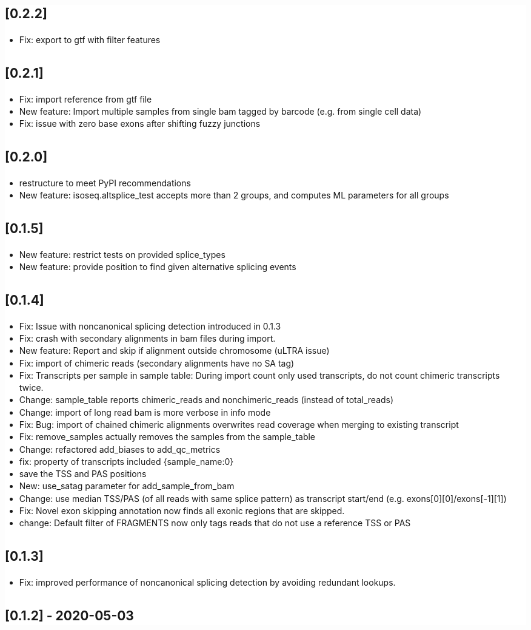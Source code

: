 ## [0.2.2]

* Fix: export to gtf with filter features

## [0.2.1]

* Fix: import reference from gtf file
* New feature: Import multiple samples from single bam tagged by barcode (e.g. from single cell data)
* Fix: issue with zero base exons after shifting fuzzy junctions

## [0.2.0]

* restructure to meet PyPI recommendations
* New feature: isoseq.altsplice_test accepts more than 2 groups, and computes ML parameters for all groups

## [0.1.5]

* New feature: restrict tests on provided splice_types
* New feature: provide position to find given alternative splicing events

## [0.1.4]

* Fix: Issue with noncanonical splicing detection introduced in 0.1.3
* Fix: crash with secondary alignments in bam files during import.
* New feature: Report and skip if alignment outside chromosome (uLTRA issue)
* Fix: import of chimeric reads (secondary alignments have no SA tag)
* Fix: Transcripts per sample in sample table: During import count only used transcripts, do not count chimeric transcripts twice.
* Change: sample_table reports chimeric_reads and nonchimeric_reads (instead of total_reads)
* Change: import of long read bam is more verbose in info mode
* Fix: Bug: import of chained chimeric alignments overwrites read coverage when merging to existing transcript
* Fix: remove_samples actually removes the samples from the sample_table
* Change: refactored add_biases to add_qc_metrics
* fix: property of transcripts included {sample_name:0}
* save the TSS and PAS positions
* New: use_satag parameter for add_sample_from_bam
* Change: use median TSS/PAS (of all reads with same splice pattern) as transcript start/end (e.g. exons\[0\]\[0\]/exons\[-1\]\[1\])
* Fix: Novel exon skipping annotation now finds all exonic regions that are skipped.
* change: Default filter of FRAGMENTS now only tags reads that do not use a reference TSS or PAS

## [0.1.3]

* Fix: improved performance of noncanonical splicing detection by avoiding redundant lookups.

## [0.1.2] - 2020-05-03
